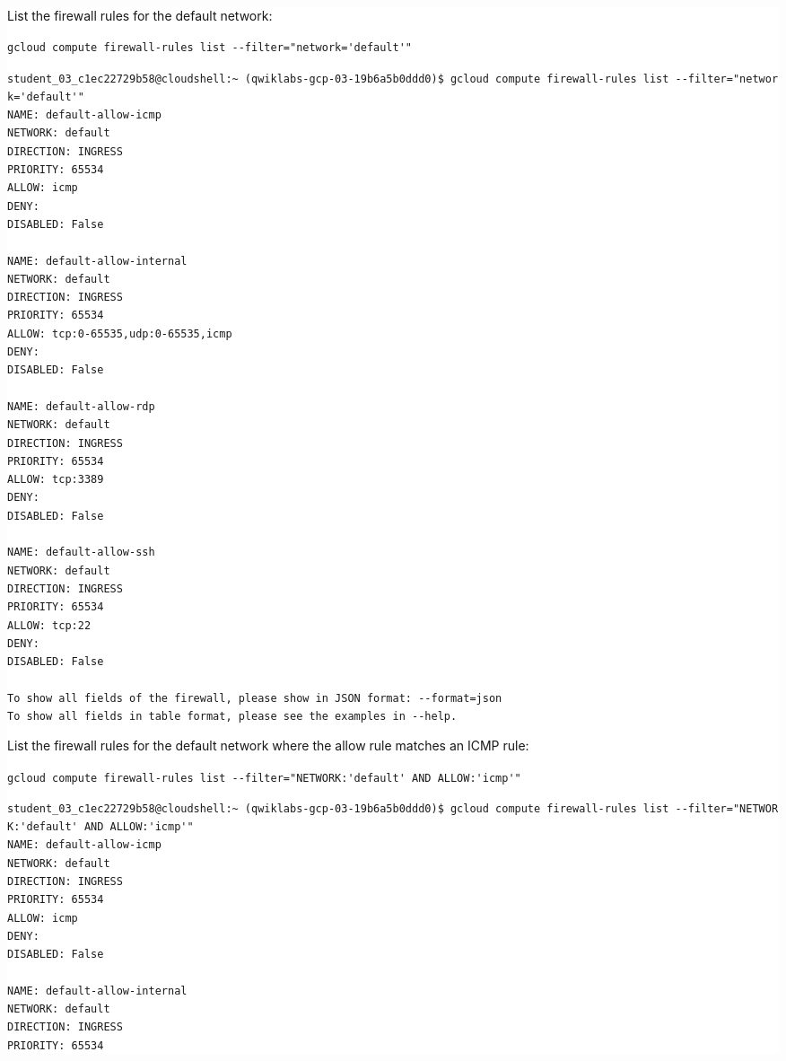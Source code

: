 List the firewall rules for the default network:

```
gcloud compute firewall-rules list --filter="network='default'"
```




```
student_03_c1ec22729b58@cloudshell:~ (qwiklabs-gcp-03-19b6a5b0ddd0)$ gcloud compute firewall-rules list --filter="network='default'"
NAME: default-allow-icmp
NETWORK: default
DIRECTION: INGRESS
PRIORITY: 65534
ALLOW: icmp
DENY: 
DISABLED: False

NAME: default-allow-internal
NETWORK: default
DIRECTION: INGRESS
PRIORITY: 65534
ALLOW: tcp:0-65535,udp:0-65535,icmp
DENY: 
DISABLED: False

NAME: default-allow-rdp
NETWORK: default
DIRECTION: INGRESS
PRIORITY: 65534
ALLOW: tcp:3389
DENY: 
DISABLED: False

NAME: default-allow-ssh
NETWORK: default
DIRECTION: INGRESS
PRIORITY: 65534
ALLOW: tcp:22
DENY: 
DISABLED: False

To show all fields of the firewall, please show in JSON format: --format=json
To show all fields in table format, please see the examples in --help.
```
List the firewall rules for the default network where the allow rule matches an ICMP rule:
```
gcloud compute firewall-rules list --filter="NETWORK:'default' AND ALLOW:'icmp'"
```



```
student_03_c1ec22729b58@cloudshell:~ (qwiklabs-gcp-03-19b6a5b0ddd0)$ gcloud compute firewall-rules list --filter="NETWORK:'default' AND ALLOW:'icmp'"
NAME: default-allow-icmp
NETWORK: default
DIRECTION: INGRESS
PRIORITY: 65534
ALLOW: icmp
DENY: 
DISABLED: False

NAME: default-allow-internal
NETWORK: default
DIRECTION: INGRESS
PRIORITY: 65534
```